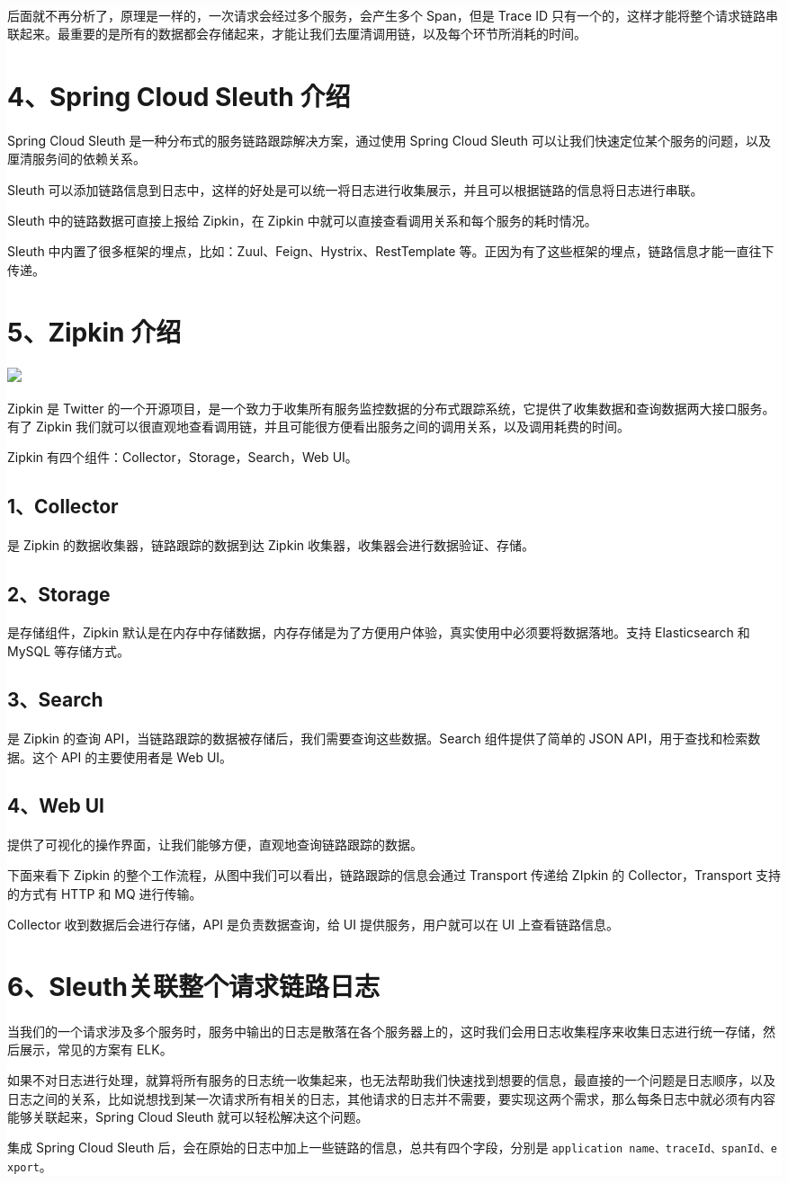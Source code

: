 
后面就不再分析了，原理是一样的，一次请求会经过多个服务，会产生多个 Span，但是 Trace ID 只有一个的，这样才能将整个请求链路串联起来。最重要的是所有的数据都会存储起来，才能让我们去厘清调用链，以及每个环节所消耗的时间。

# 4、Spring Cloud Sleuth 介绍

Spring Cloud Sleuth 是一种分布式的服务链路跟踪解决方案，通过使用 Spring Cloud Sleuth 可以让我们快速定位某个服务的问题，以及厘清服务间的依赖关系。

Sleuth 可以添加链路信息到日志中，这样的好处是可以统一将日志进行收集展示，并且可以根据链路的信息将日志进行串联。

Sleuth 中的链路数据可直接上报给 Zipkin，在 Zipkin 中就可以直接查看调用关系和每个服务的耗时情况。

Sleuth 中内置了很多框架的埋点，比如：Zuul、Feign、Hystrix、RestTemplate 等。正因为有了这些框架的埋点，链路信息才能一直往下传递。

# 5、Zipkin 介绍

![](../../pic/2020-11-08/2020-11-08-23-49-11.png)

Zipkin 是 Twitter 的一个开源项目，是一个致力于收集所有服务监控数据的分布式跟踪系统，它提供了收集数据和查询数据两大接口服务。有了 Zipkin 我们就可以很直观地查看调用链，并且可能很方便看出服务之间的调用关系，以及调用耗费的时间。

Zipkin 有四个组件：Collector，Storage，Search，Web UI。

## 1、Collector

是 Zipkin 的数据收集器，链路跟踪的数据到达 Zipkin 收集器，收集器会进行数据验证、存储。

## 2、Storage

是存储组件，Zipkin 默认是在内存中存储数据，内存存储是为了方便用户体验，真实使用中必须要将数据落地。支持 Elasticsearch 和 MySQL 等存储方式。

## 3、Search

是 Zipkin 的查询 API，当链路跟踪的数据被存储后，我们需要查询这些数据。Search 组件提供了简单的 JSON API，用于查找和检索数据。这个 API 的主要使用者是 Web UI。

## 4、Web UI

提供了可视化的操作界面，让我们能够方便，直观地查询链路跟踪的数据。

下面来看下 Zipkin 的整个工作流程，从图中我们可以看出，链路跟踪的信息会通过 Transport 传递给 ZIpkin 的 Collector，Transport 支持的方式有 HTTP 和 MQ 进行传输。

Collector 收到数据后会进行存储，API 是负责数据查询，给 UI 提供服务，用户就可以在 UI 上查看链路信息。

# 6、Sleuth关联整个请求链路日志

当我们的一个请求涉及多个服务时，服务中输出的日志是散落在各个服务器上的，这时我们会用日志收集程序来收集日志进行统一存储，然后展示，常见的方案有 ELK。

如果不对日志进行处理，就算将所有服务的日志统一收集起来，也无法帮助我们快速找到想要的信息，最直接的一个问题是日志顺序，以及日志之间的关系，比如说想找到某一次请求所有相关的日志，其他请求的日志并不需要，要实现这两个需求，那么每条日志中就必须有内容能够关联起来，Spring Cloud Sleuth 就可以轻松解决这个问题。

集成 Spring Cloud Sleuth 后，会在原始的日志中加上一些链路的信息，总共有四个字段，分别是 `application name、traceId、spanId、export`。
